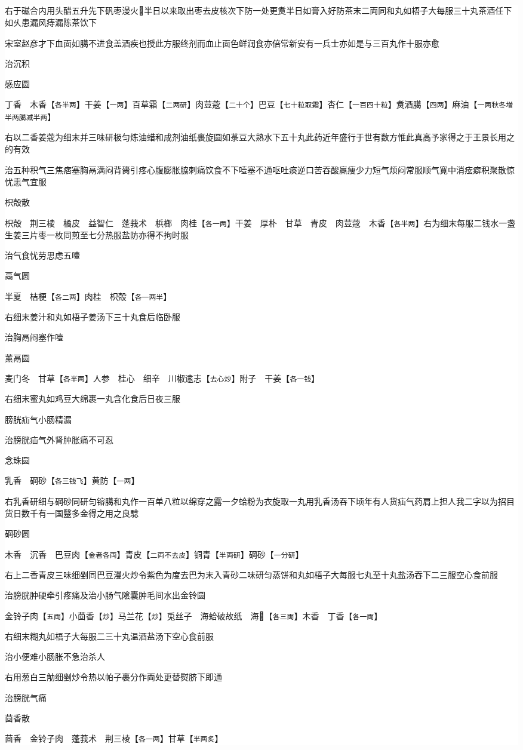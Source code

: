 右于磁合内用头醋五升先下矾枣漫火半日以来取出枣去皮核次下防一处更煑半日如膏入好防茶末二両同和丸如梧子大每服三十丸茶酒任下如乆患漏风痔漏陈茶饮下  

宋室赵彦才下血靣如臈不进食盖酒疾也授此方服终剂而血止靣色鲜润食亦倍常新安有一兵士亦如是与三百丸作十服亦愈  

治沉积  

感应圆  

丁香　木香【`各半两`】干姜【`一两`】百草霜【`二两研`】肉荳蔲【`二十个`】巴豆【`七十粒取霜`】杏仁【`一百四十粒`】煑酒臈【`四两`】麻油【`一两秋冬増半两臈减半两`】  

右以二香姜蔲为细末并三味研极匀炼油蜡和成剂油纸裹旋圆如菉豆大熟水下五十丸此药近年盛行于世有数方惟此真高予家得之于王景长用之的有效  

治五种积气三焦痞塞胸鬲满闷背膐引疼心腹膨胀脇刺痛饮食不下噎塞不通呕吐痰逆口苦吞酸羸瘦少力短气烦闷常服顺气寛中消痃癖积聚散惊忧恚气宜服  

枳殻散  

枳殻　荆三棱　橘皮　益智仁　蓬莪术　梹榔　肉桂【`各一两`】干姜　厚朴　甘草　青皮　肉荳蔲　木香【`各半两`】右为细末每服二钱水一盏生姜三片枣一枚同煎至七分热服盐防亦得不拘时服  

治气食忧劳思虑五噎  

鬲气圆  

半夏　桔梗【`各二两`】肉桂　枳殻【`各一两半`】  

右细末姜汁和丸如梧子姜汤下三十丸食后临卧服  

治胸鬲闷塞作噎  

薰鬲圆  

麦门冬　甘草【`各半两`】人参　桂心　细辛　川椒逺志【`去心炒`】附子　干姜【`各一钱`】  

右细末蜜丸如鸡豆大绵裹一丸含化食后日夜三服  

膀胱疝气小肠精漏  

治膀胱疝气外肾肿胀痛不可忍  

念珠圆  

乳香　碙砂【`各三钱飞`】黄防【`一两`】  

右乳香研细与碙砂同研匀镕臈和丸作一百单八粒以绵穿之露一夕蛤粉为衣旋取一丸用乳香汤吞下顷年有人货疝气药肩上担人我二字以为招目货日数千有一国毉多金得之用之良騐  

碙砂圆  

木香　沉香　巴豆肉【`金者各両`】青皮【`二両不去皮`】铜青【`半両研`】碙砂【`一分研`】  

右上二香青皮三味细剉同巴豆漫火炒令紫色为度去巴为末入青砂二味研匀蒸饼和丸如梧子大每服七丸至十丸盐汤吞下二三服空心食前服  

治膀胱肿硬牵引疼痛及治小肠气隂囊肿毛间水出金铃圆  

金铃子肉【`五両`】小茴香【`炒`】马兰花【`炒`】兎丝子　海蛤破故纸　海【`各三両`】木香　丁香【`各一両`】  

右细末糊丸如梧子大每服二三十丸温酒盐汤下空心食前服  

治小便难小肠胀不急治杀人  

右用葱白三觔细剉炒令热以帕子裹分作両处更替熨脐下即通  

治膀胱气痛  

茴香散  

茴香　金铃子肉　蓬莪术　荆三棱【`各一两`】甘草【`半两炙`】  
